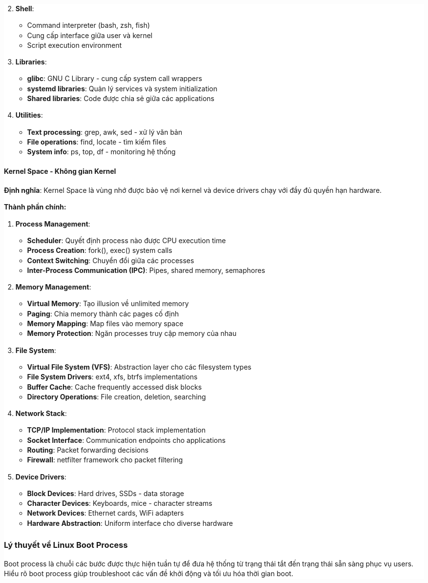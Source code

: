 2. **Shell**: 
   - Command interpreter (bash, zsh, fish)
   - Cung cấp interface giữa user và kernel
   - Script execution environment

3. **Libraries**: 
   - **glibc**: GNU C Library - cung cấp system call wrappers
   - **systemd libraries**: Quản lý services và system initialization
   - **Shared libraries**: Code được chia sẻ giữa các applications

4. **Utilities**: 
   - **Text processing**: grep, awk, sed - xử lý văn bản
   - **File operations**: find, locate - tìm kiếm files
   - **System info**: ps, top, df - monitoring hệ thống

#### Kernel Space - Không gian Kernel

**Định nghĩa**: Kernel Space là vùng nhớ được bảo vệ nơi kernel và device drivers chạy với đầy đủ quyền hạn hardware.

**Thành phần chính:**

1. **Process Management**:
   - **Scheduler**: Quyết định process nào được CPU execution time
   - **Process Creation**: fork(), exec() system calls
   - **Context Switching**: Chuyển đổi giữa các processes
   - **Inter-Process Communication (IPC)**: Pipes, shared memory, semaphores

2. **Memory Management**:
   - **Virtual Memory**: Tạo illusion về unlimited memory
   - **Paging**: Chia memory thành các pages cố định
   - **Memory Mapping**: Map files vào memory space
   - **Memory Protection**: Ngăn processes truy cập memory của nhau

3. **File System**:
   - **Virtual File System (VFS)**: Abstraction layer cho các filesystem types
   - **File System Drivers**: ext4, xfs, btrfs implementations
   - **Buffer Cache**: Cache frequently accessed disk blocks
   - **Directory Operations**: File creation, deletion, searching

4. **Network Stack**:
   - **TCP/IP Implementation**: Protocol stack implementation
   - **Socket Interface**: Communication endpoints cho applications
   - **Routing**: Packet forwarding decisions
   - **Firewall**: netfilter framework cho packet filtering

5. **Device Drivers**:
   - **Block Devices**: Hard drives, SSDs - data storage
   - **Character Devices**: Keyboards, mice - character streams  
   - **Network Devices**: Ethernet cards, WiFi adapters
   - **Hardware Abstraction**: Uniform interface cho diverse hardware

### Lý thuyết về Linux Boot Process

Boot process là chuỗi các bước được thực hiện tuần tự để đưa hệ thống từ trạng thái tắt đến trạng thái sẵn sàng phục vụ users. Hiểu rõ boot process giúp troubleshoot các vấn đề khởi động và tối ưu hóa thời gian boot.
